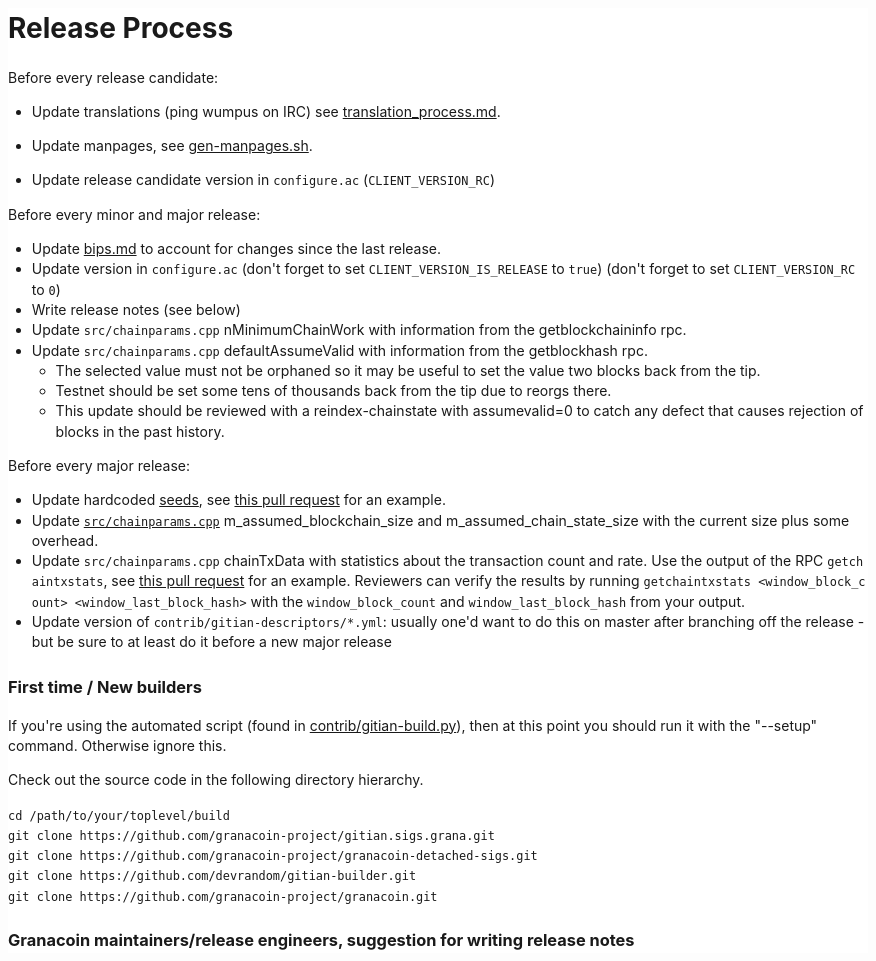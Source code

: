 Release Process
====================

Before every release candidate:

* Update translations (ping wumpus on IRC) see [translation_process.md](https://github.com/bitcoin/bitcoin/blob/master/doc/translation_process.md#synchronising-translations).

* Update manpages, see [gen-manpages.sh](https://github.com/granacoin-project/granacoin/blob/master/contrib/devtools/README.md#gen-manpagessh).
* Update release candidate version in `configure.ac` (`CLIENT_VERSION_RC`)

Before every minor and major release:

* Update [bips.md](bips.md) to account for changes since the last release.
* Update version in `configure.ac` (don't forget to set `CLIENT_VERSION_IS_RELEASE` to `true`) (don't forget to set `CLIENT_VERSION_RC` to `0`)
* Write release notes (see below)
* Update `src/chainparams.cpp` nMinimumChainWork with information from the getblockchaininfo rpc.
* Update `src/chainparams.cpp` defaultAssumeValid with information from the getblockhash rpc.
  - The selected value must not be orphaned so it may be useful to set the value two blocks back from the tip.
  - Testnet should be set some tens of thousands back from the tip due to reorgs there.
  - This update should be reviewed with a reindex-chainstate with assumevalid=0 to catch any defect
     that causes rejection of blocks in the past history.

Before every major release:

* Update hardcoded [seeds](/contrib/seeds/README.md), see [this pull request](https://github.com/bitcoin/bitcoin/pull/7415) for an example.
* Update [`src/chainparams.cpp`](/src/chainparams.cpp) m_assumed_blockchain_size and m_assumed_chain_state_size with the current size plus some overhead.
* Update `src/chainparams.cpp` chainTxData with statistics about the transaction count and rate. Use the output of the RPC `getchaintxstats`, see
  [this pull request](https://github.com/bitcoin/bitcoin/pull/12270) for an example. Reviewers can verify the results by running `getchaintxstats <window_block_count> <window_last_block_hash>` with the `window_block_count` and `window_last_block_hash` from your output.
* Update version of `contrib/gitian-descriptors/*.yml`: usually one'd want to do this on master after branching off the release - but be sure to at least do it before a new major release

### First time / New builders

If you're using the automated script (found in [contrib/gitian-build.py](/contrib/gitian-build.py)), then at this point you should run it with the "--setup" command. Otherwise ignore this.

Check out the source code in the following directory hierarchy.

    cd /path/to/your/toplevel/build
    git clone https://github.com/granacoin-project/gitian.sigs.grana.git
    git clone https://github.com/granacoin-project/granacoin-detached-sigs.git
    git clone https://github.com/devrandom/gitian-builder.git
    git clone https://github.com/granacoin-project/granacoin.git

### Granacoin maintainers/release engineers, suggestion for writing release notes

